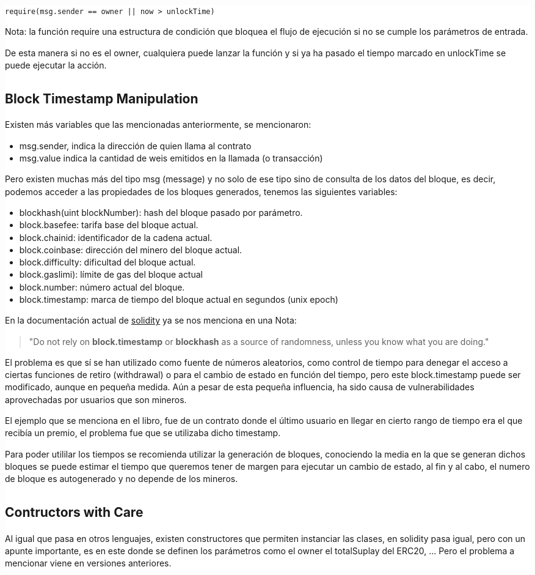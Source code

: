 ```Solidity
require(msg.sender == owner || now > unlockTime)
```

Nota: la función require una estructura de condición que bloquea el flujo de ejecución si no se cumple los parámetros de entrada.

De esta manera si no es el owner, cualquiera puede lanzar la función y si ya ha pasado el tiempo marcado en unlockTime se puede ejecutar la acción.

## Block Timestamp Manipulation

Existen más variables que las mencionadas anteriormente, se mencionaron:

- msg.sender, indica la dirección de quien llama al contrato
- msg.value indica la cantidad de weis emitidos en la llamada (o transacción)

Pero existen muchas más del tipo msg (message) y no solo de ese tipo sino de consulta de los datos del bloque, es decir, podemos acceder a las propiedades de los bloques generados, tenemos las siguientes variables:

- blockhash(uint blockNumber): hash del bloque pasado por parámetro.
- block.basefee: tarifa base del bloque actual.
- block.chainid: identificador de la cadena actual.
- block.coinbase: dirección del minero del bloque actual.
- block.difficulty: dificultad del bloque actual.
- block.gaslimi): límite de gas del bloque actual
- block.number: número actual del bloque.
- block.timestamp: marca de tiempo del bloque actual en segundos (unix epoch)

En la documentación actual de [solidity](https://docs.soliditylang.org/en/v0.8.18/units-and-global-variables.html#Block%20and%20Transaction%20Properties) ya se nos menciona en una Nota:

> "Do not rely on **block.timestamp** or **blockhash** as a source of randomness, unless you know what you are doing."

El problema es que sí se han utilizado como fuente de números aleatorios, como control de tiempo para denegar el acceso a ciertas funciones de retiro (withdrawal) o para el cambio de estado en función del tiempo, pero este block.timestamp puede ser modificado, aunque en pequeña medida. Aún a pesar de esta pequeña influencia, ha sido causa de vulnerabilidades aprovechadas por usuarios que son mineros.

El ejemplo que se menciona en el libro, fue de un contrato donde el último usuario en llegar en cierto rango de tiempo era el que recibía un premio, el problema fue que se utilizaba dicho timestamp.

Para poder utililar los tiempos se recomienda utilizar la generación de bloques, conociendo la media en la que se generan dichos bloques se puede estimar el tiempo que queremos tener de margen para ejecutar un cambio de estado, al fin y al cabo, el numero de bloque es autogenerado y no depende de los mineros.

## Contructors with Care

Al igual que pasa en otros lenguajes, existen constructores que permiten instanciar las clases, en solidity pasa igual, pero con un apunte importante, es en este donde se definen los parámetros como el owner el totalSuplay del ERC20, ... Pero el problema a mencionar viene en versiones anteriores.
